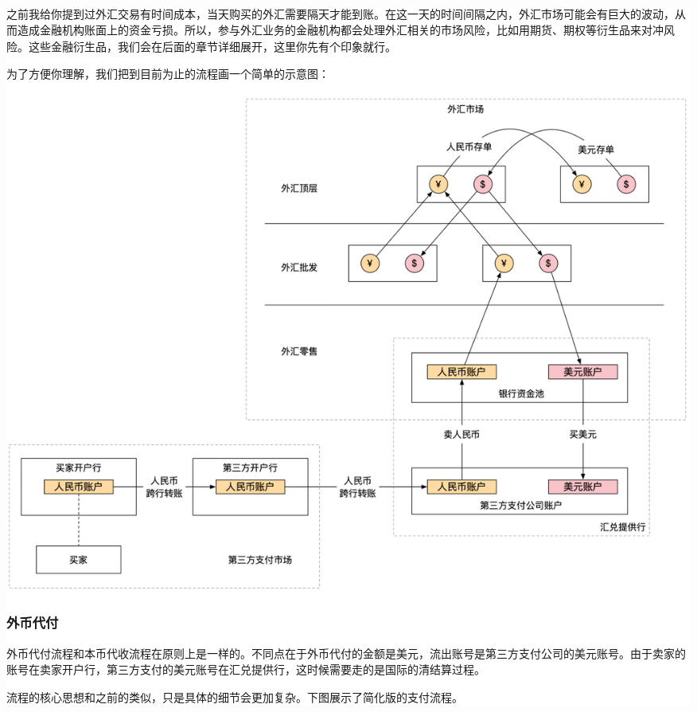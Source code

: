 之前我给你提到过外汇交易有时间成本，当天购买的外汇需要隔天才能到账。在这一天的时间间隔之内，外汇市场可能会有巨大的波动，从而造成金融机构账面上的资金亏损。所以，参与外汇业务的金融机构都会处理外汇相关的市场风险，比如用期货、期权等衍生品来对冲风险。这些金融衍生品，我们会在后面的章节详细展开，这里你先有个印象就行。

为了方便你理解，我们把到目前为止的流程画一个简单的示意图： 

![1644117519264](业务初探：扫了二维码之后发生了什么？.assets/1644117519264.png)



### 外币代付 

外币代付流程和本币代收流程在原则上是一样的。不同点在于外币代付的金额是美元，流出账号是第三方支付公司的美元账号。由于卖家的账号在卖家开户行，第三方支付的美元账号在汇兑提供行，这时候需要走的是国际的清结算过程。

流程的核心思想和之前的类似，只是具体的细节会更加复杂。下图展示了简化版的支付流程。

